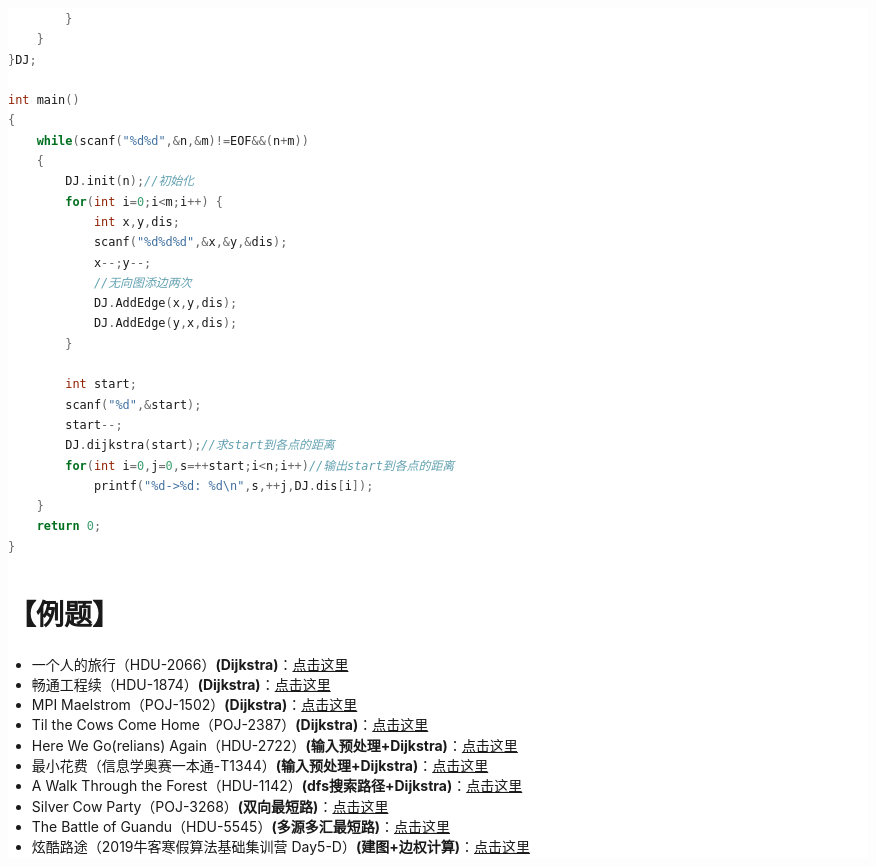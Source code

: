 ```cpp
        }
    }
}DJ;

int main()
{
    while(scanf("%d%d",&n,&m)!=EOF&&(n+m))
    {
        DJ.init(n);//初始化
        for(int i=0;i<m;i++) {
            int x,y,dis;
            scanf("%d%d%d",&x,&y,&dis);
            x--;y--;
            //无向图添边两次
            DJ.AddEdge(x,y,dis);
            DJ.AddEdge(y,x,dis);
        }

        int start;
        scanf("%d",&start);
        start--;
        DJ.dijkstra(start);//求start到各点的距离
        for(int i=0,j=0,s=++start;i<n;i++)//输出start到各点的距离
            printf("%d->%d: %d\n",s,++j,DJ.dis[i]);
    }
    return 0;
}
```

# 【例题】
- 一个人的旅行（HDU-2066）**(Dijkstra)**：[点击这里](https://blog.csdn.net/u011815404/article/details/80399840)
- 畅通工程续（HDU-1874）**(Dijkstra)**：[点击这里](https://blog.csdn.net/u011815404/article/details/83833581)
- MPI Maelstrom（POJ-1502）**(Dijkstra)**：[点击这里](https://blog.csdn.net/u011815404/article/details/83833185)
- Til the Cows Come Home（POJ-2387）**(Dijkstra)**：[点击这里](https://blog.csdn.net/u011815404/article/details/83833406)
- Here We Go(relians) Again（HDU-2722）**(输入预处理+Dijkstra)**：[点击这里](https://blog.csdn.net/u011815404/article/details/80399975)
- 最小花费（信息学奥赛一本通-T1344）**(输入预处理+Dijkstra)**：[点击这里](https://blog.csdn.net/u011815404/article/details/80752632)
- A Walk Through the Forest（HDU-1142）**(dfs搜索路径+Dijkstra)**：[点击这里](https://blog.csdn.net/u011815404/article/details/80397058)
- Silver Cow Party（POJ-3268）**(双向最短路)**：[点击这里](https://blog.csdn.net/u011815404/article/details/80820561)
- The Battle of Guandu（HDU-5545）**(多源多汇最短路)**：[点击这里](https://blog.csdn.net/u011815404/article/details/86561902)
- 炫酷路途（2019牛客寒假算法基础集训营 Day5-D）**(建图+边权计算)**：[点击这里](https://blog.csdn.net/u011815404/article/details/86763089)




